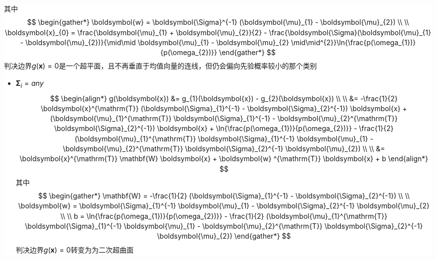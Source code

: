 其中
$$
\begin{gather*}
\boldsymbol{w} = \boldsymbol{\Sigma}^{-1} (\boldsymbol{\mu}_{1} - \boldsymbol{\mu}_{2}) \\ \\
\boldsymbol{x}_{0} = \frac{\boldsymbol{\mu}_{1} + \boldsymbol{\mu}_{2}}{2} -
\frac{\boldsymbol{\Sigma}(\boldsymbol{\mu}_{1} - \boldsymbol{\mu}_{2})}{\mid\mid \boldsymbol{\mu}_{1} - \boldsymbol{\mu}_{2} \mid\mid^{2}}\ln{\frac{p(\omega_{1})}{p(\omega_{2})}}
\end{gather*}
$$
判决边界$g(\boldsymbol{x}) = 0$是一个超平面，且不再垂直于均值向量的连线，但仍会偏向先验概率较小的那个类别
<br/>
* $\boldsymbol{\Sigma}_{i} = any$
$$
\begin{align*}
g(\boldsymbol{x}) &= g_{1}(\boldsymbol{x}) - g_{2}(\boldsymbol{x}) \\ \\
&= -\frac{1}{2} \boldsymbol{x}^{\mathrm{T}} (\boldsymbol{\Sigma}_{1}^{-1} - \boldsymbol{\Sigma}_{2}^{-1}) \boldsymbol{x} + (\boldsymbol{\mu}_{1}^{\mathrm{T}} \boldsymbol{\Sigma}_{1}^{-1} - \boldsymbol{\mu}_{2}^{\mathrm{T}} \boldsymbol{\Sigma}_{2}^{-1}) \boldsymbol{x} + \ln{\frac{p(\omega_{1})}{p(\omega_{2})}} - \frac{1}{2} (\boldsymbol{\mu}_{1}^{\mathrm{T}} \boldsymbol{\Sigma}_{1}^{-1} \boldsymbol{\mu}_{1} - \boldsymbol{\mu}_{2}^{\mathrm{T}} \boldsymbol{\Sigma}_{2}^{-1} \boldsymbol{\mu}_{2}) \\ \\
&= \boldsymbol{x}^{\mathrm{T}} \mathbf{W} \boldsymbol{x} + \boldsymbol{w} ^{\mathrm{T}} \boldsymbol{x} + b
\end{align*}
$$
其中
$$
\begin{gather*}
\mathbf{W} = -\frac{1}{2} (\boldsymbol{\Sigma}_{1}^{-1} - \boldsymbol{\Sigma}_{2}^{-1}) \\ \\
\boldsymbol{w} = \boldsymbol{\Sigma}_{1}^{-1} \boldsymbol{\mu}_{1} - \boldsymbol{\Sigma}_{2}^{-1} \boldsymbol{\mu}_{2} \\ \\
b = \ln{\frac{p(\omega_{1})}{p(\omega_{2})}} - \frac{1}{2} (\boldsymbol{\mu}_{1}^{\mathrm{T}} \boldsymbol{\Sigma}_{1}^{-1} \boldsymbol{\mu}_{1} - \boldsymbol{\mu}_{2}^{\mathrm{T}} \boldsymbol{\Sigma}_{2}^{-1} \boldsymbol{\mu}_{2})
\end{gather*}
$$
判决边界$g(\boldsymbol{x}) = 0$转变为为二次超曲面